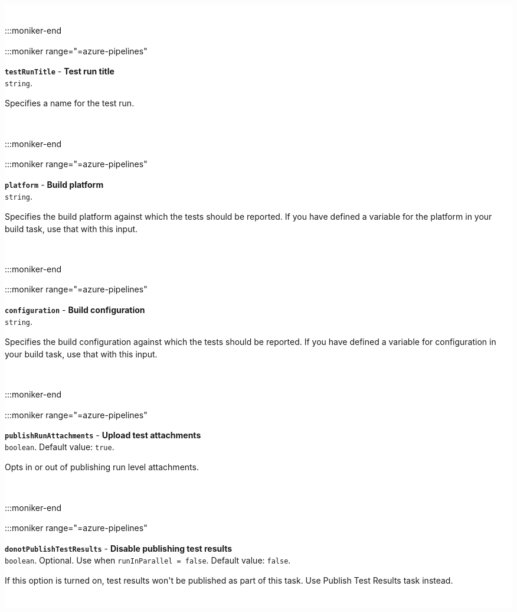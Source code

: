<br>

:::moniker-end


:::moniker range="=azure-pipelines"

**`testRunTitle`** - **Test run title**<br>
`string`.<br>

Specifies a name for the test run.

<br>

:::moniker-end


:::moniker range="=azure-pipelines"

**`platform`** - **Build platform**<br>
`string`.<br>

Specifies the build platform against which the tests should be reported. If you have defined a variable for the platform in your build task, use that with this input.

<br>

:::moniker-end


:::moniker range="=azure-pipelines"

**`configuration`** - **Build configuration**<br>
`string`.<br>

Specifies the build configuration against which the tests should be reported. If you have defined a variable for configuration in your build task, use that with this input.

<br>

:::moniker-end


:::moniker range="=azure-pipelines"

**`publishRunAttachments`** - **Upload test attachments**<br>
`boolean`. Default value: `true`.<br>

Opts in or out of publishing run level attachments.

<br>

:::moniker-end


:::moniker range="=azure-pipelines"

**`donotPublishTestResults`** - **Disable publishing test results**<br>
`boolean`. Optional. Use when `runInParallel = false`. Default value: `false`.<br>

If this option is turned on, test results won't be published as part of this task. Use Publish Test Results task instead.

<br>
